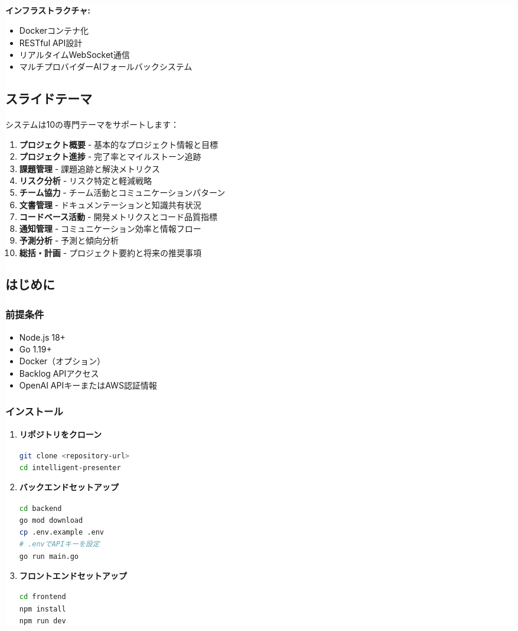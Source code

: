 **インフラストラクチャ:**
- Dockerコンテナ化
- RESTful API設計
- リアルタイムWebSocket通信
- マルチプロバイダーAIフォールバックシステム

## スライドテーマ

システムは10の専門テーマをサポートします：

1. **プロジェクト概要** - 基本的なプロジェクト情報と目標
2. **プロジェクト進捗** - 完了率とマイルストーン追跡
3. **課題管理** - 課題追跡と解決メトリクス
4. **リスク分析** - リスク特定と軽減戦略
5. **チーム協力** - チーム活動とコミュニケーションパターン
6. **文書管理** - ドキュメンテーションと知識共有状況
7. **コードベース活動** - 開発メトリクスとコード品質指標
8. **通知管理** - コミュニケーション効率と情報フロー
9. **予測分析** - 予測と傾向分析
10. **総括・計画** - プロジェクト要約と将来の推奨事項

## はじめに

### 前提条件

- Node.js 18+
- Go 1.19+
- Docker（オプション）
- Backlog APIアクセス
- OpenAI APIキーまたはAWS認証情報

### インストール

1. **リポジトリをクローン**
   ```bash
   git clone <repository-url>
   cd intelligent-presenter
   ```

2. **バックエンドセットアップ**
   ```bash
   cd backend
   go mod download
   cp .env.example .env
   # .envでAPIキーを設定
   go run main.go
   ```

3. **フロントエンドセットアップ**
   ```bash
   cd frontend
   npm install
   npm run dev
   ```
